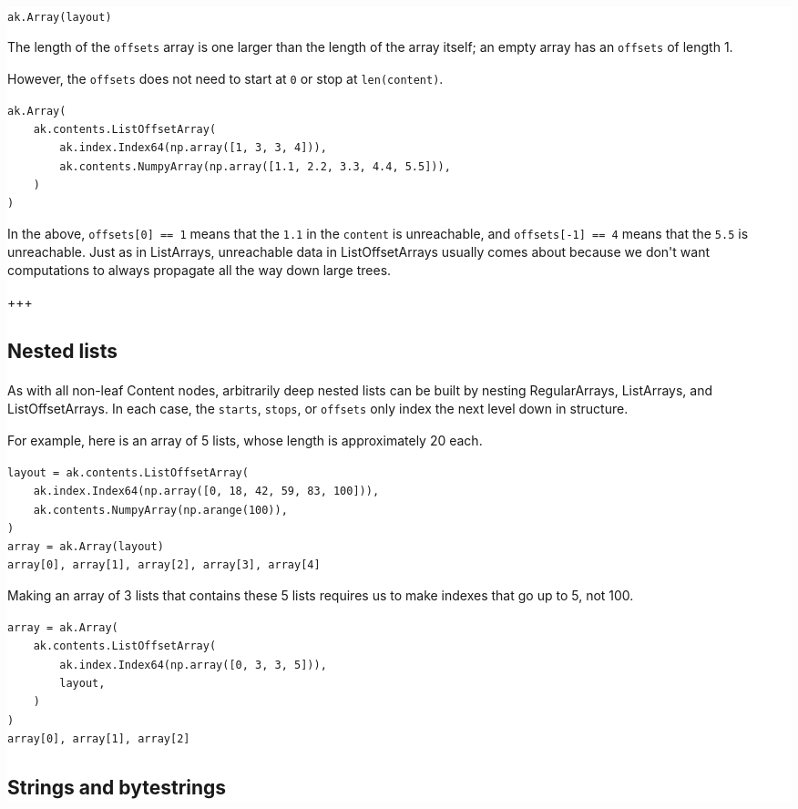 ```{code-cell} ipython3
ak.Array(layout)
```

The length of the `offsets` array is one larger than the length of the array itself; an empty array has an `offsets` of length 1.

However, the `offsets` does not need to start at `0` or stop at `len(content)`.

```{code-cell} ipython3
ak.Array(
    ak.contents.ListOffsetArray(
        ak.index.Index64(np.array([1, 3, 3, 4])),
        ak.contents.NumpyArray(np.array([1.1, 2.2, 3.3, 4.4, 5.5])),
    )
)
```

In the above, `offsets[0] == 1` means that the `1.1` in the `content` is unreachable, and `offsets[-1] == 4` means that the `5.5` is unreachable. Just as in ListArrays, unreachable data in ListOffsetArrays usually comes about because we don't want computations to always propagate all the way down large trees.

+++

Nested lists
------------

As with all non-leaf Content nodes, arbitrarily deep nested lists can be built by nesting RegularArrays, ListArrays, and ListOffsetArrays. In each case, the `starts`, `stops`, or `offsets` only index the next level down in structure.

For example, here is an array of 5 lists, whose length is approximately 20 each.

```{code-cell} ipython3
layout = ak.contents.ListOffsetArray(
    ak.index.Index64(np.array([0, 18, 42, 59, 83, 100])),
    ak.contents.NumpyArray(np.arange(100)),
)
array = ak.Array(layout)
array[0], array[1], array[2], array[3], array[4]
```

Making an array of 3 lists that contains these 5 lists requires us to make indexes that go up to 5, not 100.

```{code-cell} ipython3
array = ak.Array(
    ak.contents.ListOffsetArray(
        ak.index.Index64(np.array([0, 3, 3, 5])),
        layout,
    )
)
array[0], array[1], array[2]
```

Strings and bytestrings
-----------------------


[^foot]: Except for `ak.contents.EmptyArray`, which is an identity type.